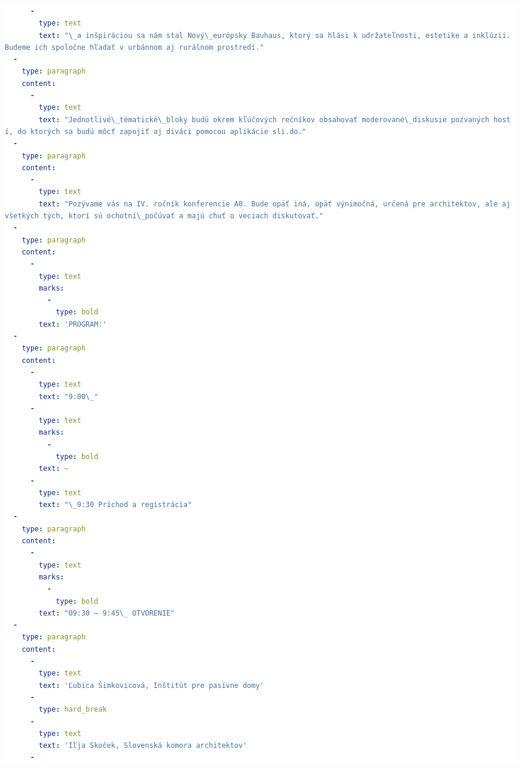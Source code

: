 ```yaml
      -
        type: text
        text: "\_a inšpiráciou sa nám stal Nový\_európsky Bauhaus, ktorý sa hlási k udržateľnosti, estetike a inklúzii. Budeme ich spoločne hľadať v urbánnom aj rurálnom prostredí."
  -
    type: paragraph
    content:
      -
        type: text
        text: "Jednotlivé\_tématické\_bloky budú okrem kľúčových rečníkov obsahovať moderované\_diskusie pozvaných hostí, do ktorých sa budú môcť zapojiť aj diváci pomocou aplikácie sli.do."
  -
    type: paragraph
    content:
      -
        type: text
        text: "Pozývame vás na IV. ročník konferencie A0. Bude opäť iná, opäť výnimočná, určená pre architektov, ale aj všetkých tých, ktorí sú ochotní\_počúvať a majú chuť o veciach diskutovať."
  -
    type: paragraph
    content:
      -
        type: text
        marks:
          -
            type: bold
        text: 'PROGRAM:'
  -
    type: paragraph
    content:
      -
        type: text
        text: "9:00\_"
      -
        type: text
        marks:
          -
            type: bold
        text: –
      -
        type: text
        text: "\_9:30 Príchod a registrácia"
  -
    type: paragraph
    content:
      -
        type: text
        marks:
          -
            type: bold
        text: "09:30 – 9:45\_ OTVORENIE"
  -
    type: paragraph
    content:
      -
        type: text
        text: 'Ľubica Šimkovicová, Inštitút pre pasívne domy'
      -
        type: hard_break
      -
        type: text
        text: 'Iľja Skoček, Slovenská komora architektov'
      -
```